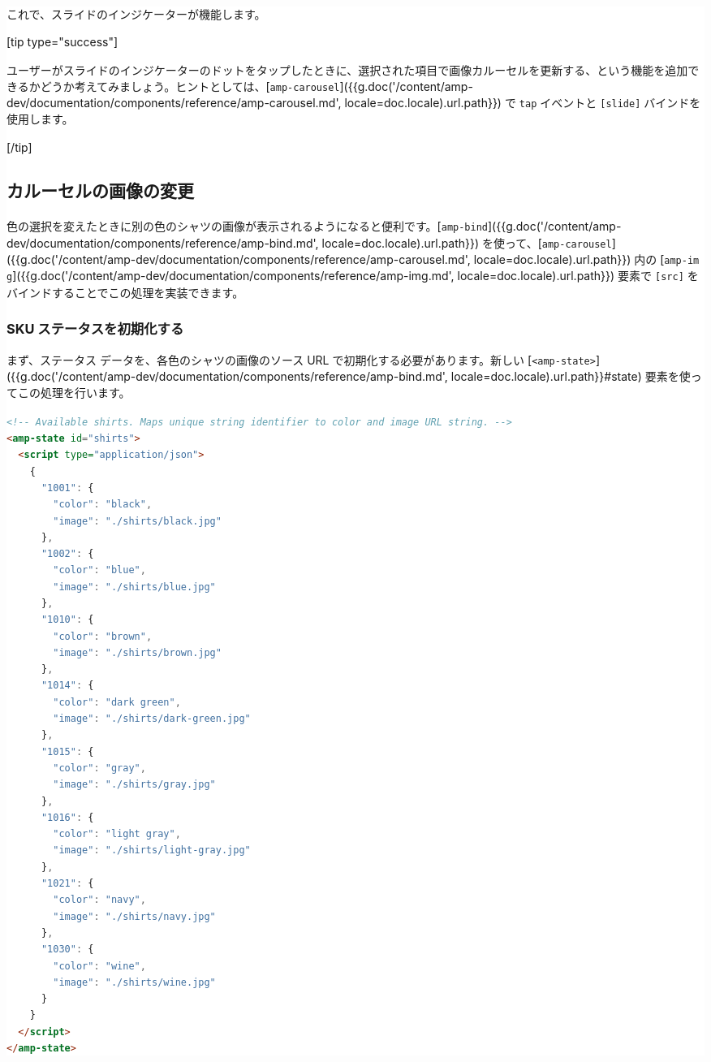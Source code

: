 これで、スライドのインジケーターが機能します。

[tip type="success"]

ユーザーがスライドのインジケーターのドットをタップしたときに、選択された項目で画像カルーセルを更新する、という機能を追加できるかどうか考えてみましょう。ヒントとしては、[`amp-carousel`]({{g.doc('/content/amp-dev/documentation/components/reference/amp-carousel.md', locale=doc.locale).url.path}}) で `tap` イベントと `[slide]` バインドを使用します。

[/tip]

## カルーセルの画像の変更

色の選択を変えたときに別の色のシャツの画像が表示されるようになると便利です。[`amp-bind`]({{g.doc('/content/amp-dev/documentation/components/reference/amp-bind.md', locale=doc.locale).url.path}}) を使って、[`amp-carousel`]({{g.doc('/content/amp-dev/documentation/components/reference/amp-carousel.md', locale=doc.locale).url.path}}) 内の [`amp-img`]({{g.doc('/content/amp-dev/documentation/components/reference/amp-img.md', locale=doc.locale).url.path}}) 要素で `[src]` をバインドすることでこの処理を実装できます。

### SKU ステータスを初期化する

まず、ステータス データを、各色のシャツの画像のソース URL で初期化する必要があります。新しい [`<amp-state>`]({{g.doc('/content/amp-dev/documentation/components/reference/amp-bind.md', locale=doc.locale).url.path}}#state) 要素を使ってこの処理を行います。

```html
<!-- Available shirts. Maps unique string identifier to color and image URL string. -->
<amp-state id="shirts">
  <script type="application/json">
    {
      "1001": {
        "color": "black",
        "image": "./shirts/black.jpg"
      },
      "1002": {
        "color": "blue",
        "image": "./shirts/blue.jpg"
      },
      "1010": {
        "color": "brown",
        "image": "./shirts/brown.jpg"
      },
      "1014": {
        "color": "dark green",
        "image": "./shirts/dark-green.jpg"
      },
      "1015": {
        "color": "gray",
        "image": "./shirts/gray.jpg"
      },
      "1016": {
        "color": "light gray",
        "image": "./shirts/light-gray.jpg"
      },
      "1021": {
        "color": "navy",
        "image": "./shirts/navy.jpg"
      },
      "1030": {
        "color": "wine",
        "image": "./shirts/wine.jpg"
      }
    }
  </script>
</amp-state>
```
